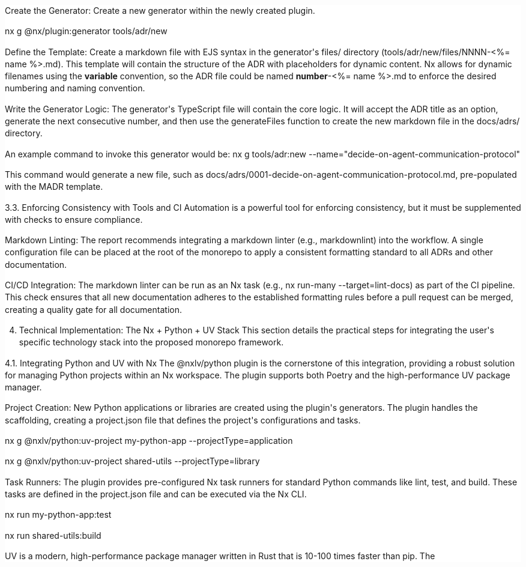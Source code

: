 Create the Generator: Create a new generator within the newly created plugin.

nx g @nx/plugin:generator tools/adr/new

Define the Template: Create a markdown file with EJS syntax in the generator's files/ directory (tools/adr/new/files/NNNN-<%= name %>.md). This template will contain the structure of the ADR with placeholders for dynamic content. Nx allows for dynamic filenames using the __variable__ convention, so the ADR file could be named __number__-<%= name %>.md to enforce the desired numbering and naming convention.

Write the Generator Logic: The generator's TypeScript file will contain the core logic. It will accept the ADR title as an option, generate the next consecutive number, and then use the generateFiles function to create the new markdown file in the docs/adrs/ directory.

An example command to invoke this generator would be:
nx g tools/adr:new --name="decide-on-agent-communication-protocol"

This command would generate a new file, such as docs/adrs/0001-decide-on-agent-communication-protocol.md, pre-populated with the MADR template.

3.3. Enforcing Consistency with Tools and CI
Automation is a powerful tool for enforcing consistency, but it must be supplemented with checks to ensure compliance.

Markdown Linting: The report recommends integrating a markdown linter (e.g., markdownlint) into the workflow. A single configuration file can be placed at the root of the monorepo to apply a consistent formatting standard to all ADRs and other documentation.

CI/CD Integration: The markdown linter can be run as an Nx task (e.g., nx run-many --target=lint-docs) as part of the CI pipeline. This check ensures that all new documentation adheres to the established formatting rules before a pull request can be merged, creating a quality gate for all documentation.

4. Technical Implementation: The Nx + Python + UV Stack
This section details the practical steps for integrating the user's specific technology stack into the proposed monorepo framework.

4.1. Integrating Python and UV with Nx
The @nxlv/python plugin is the cornerstone of this integration, providing a robust solution for managing Python projects within an Nx workspace. The plugin supports both Poetry and the high-performance UV package manager.

Project Creation: New Python applications or libraries are created using the plugin's generators. The plugin handles the scaffolding, creating a project.json file that defines the project's configurations and tasks.

nx g @nxlv/python:uv-project my-python-app --projectType=application

nx g @nxlv/python:uv-project shared-utils --projectType=library

Task Runners: The plugin provides pre-configured Nx task runners for standard Python commands like lint, test, and build. These tasks are defined in the project.json file and can be executed via the Nx CLI.

nx run my-python-app:test

nx run shared-utils:build

UV is a modern, high-performance package manager written in Rust that is 10-100 times faster than pip. The 
